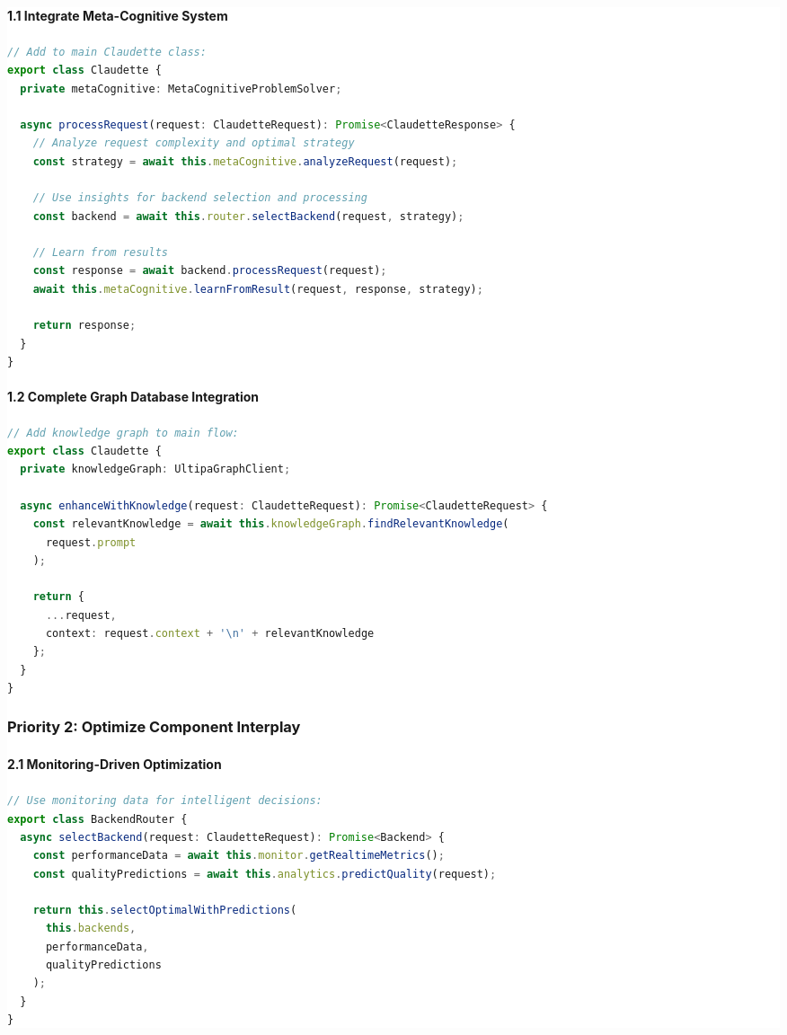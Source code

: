 #### **1.1 Integrate Meta-Cognitive System**
```typescript
// Add to main Claudette class:
export class Claudette {
  private metaCognitive: MetaCognitiveProblemSolver;
  
  async processRequest(request: ClaudetteRequest): Promise<ClaudetteResponse> {
    // Analyze request complexity and optimal strategy
    const strategy = await this.metaCognitive.analyzeRequest(request);
    
    // Use insights for backend selection and processing
    const backend = await this.router.selectBackend(request, strategy);
    
    // Learn from results
    const response = await backend.processRequest(request);
    await this.metaCognitive.learnFromResult(request, response, strategy);
    
    return response;
  }
}
```

#### **1.2 Complete Graph Database Integration** 
```typescript
// Add knowledge graph to main flow:
export class Claudette {
  private knowledgeGraph: UltipaGraphClient;
  
  async enhanceWithKnowledge(request: ClaudetteRequest): Promise<ClaudetteRequest> {
    const relevantKnowledge = await this.knowledgeGraph.findRelevantKnowledge(
      request.prompt
    );
    
    return {
      ...request,
      context: request.context + '\n' + relevantKnowledge
    };
  }
}
```

### **Priority 2: Optimize Component Interplay**

#### **2.1 Monitoring-Driven Optimization**
```typescript
// Use monitoring data for intelligent decisions:
export class BackendRouter {
  async selectBackend(request: ClaudetteRequest): Promise<Backend> {
    const performanceData = await this.monitor.getRealtimeMetrics();
    const qualityPredictions = await this.analytics.predictQuality(request);
    
    return this.selectOptimalWithPredictions(
      this.backends,
      performanceData,
      qualityPredictions
    );
  }
}
```
